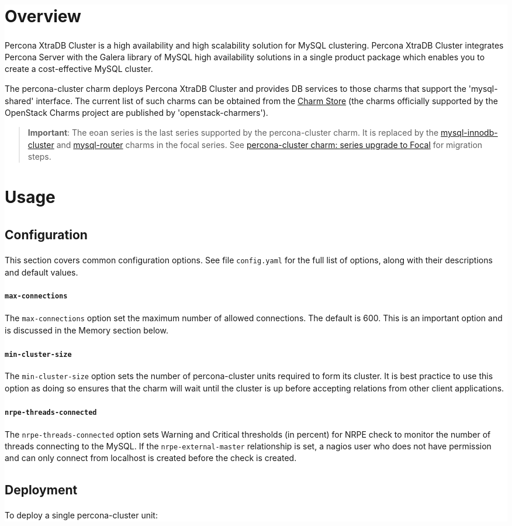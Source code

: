 # Overview

Percona XtraDB Cluster is a high availability and high scalability solution for
MySQL clustering. Percona XtraDB Cluster integrates Percona Server with the
Galera library of MySQL high availability solutions in a single product package
which enables you to create a cost-effective MySQL cluster.

The percona-cluster charm deploys Percona XtraDB Cluster and provides DB
services to those charms that support the 'mysql-shared' interface. The current
list of such charms can be obtained from the [Charm
Store][charms-requires-mysql-shared] (the charms officially supported by the
OpenStack Charms project are published by 'openstack-charmers').

> **Important**: The eoan series is the last series supported by the
  percona-cluster charm. It is replaced by the
  [mysql-innodb-cluster][mysql-innodb-cluster-charm] and
  [mysql-router][mysql-router-charm] charms in the focal series. See
  [percona-cluster charm: series upgrade to
  Focal][cdg-percona-migration-to-mysql8] for migration steps.

# Usage

## Configuration

This section covers common configuration options. See file `config.yaml` for
the full list of options, along with their descriptions and default values.

#### `max-connections`

The `max-connections` option set the maximum number of allowed connections.
The default is 600. This is an important option and is discussed in the Memory
section below.

#### `min-cluster-size`

The `min-cluster-size` option sets the number of percona-cluster units required
to form its cluster. It is best practice to use this option as doing so ensures
that the charm will wait until the cluster is up before accepting relations
from other client applications.

#### `nrpe-threads-connected`

The `nrpe-threads-connected` option sets Warning and Critical thresholds (in percent)
for NRPE check to monitor the number of threads connecting to the MySQL.
If the `nrpe-external-master` relationship is set, a nagios user who does
not have permission and can only connect from localhost is created before
the check is created.

## Deployment

To deploy a single percona-cluster unit:


[cg]: https://docs.openstack.org/charm-guide
[cdg]: https://docs.openstack.org/project-deploy-guide/charm-deployment-guide
[cdg-app-ha-apps]: https://docs.openstack.org/project-deploy-guide/charm-deployment-guide/latest/app-ha.html#ha-applications
[charms-requires-mysql-shared]: https://jaas.ai/search?requires=mysql-shared
[mysql-memory-calculator]: http://www.mysqlcalculator.com/
[lp-bugs-charm-percona-cluster]: https://bugs.launchpad.net/charm-percona-cluster/+filebug
[upstream-performance-schema]: http://dev.mysql.com/doc/relnotes/mysql/5.6/en/news-5-6-6.html#mysqld-5-6-6-performance-schema
[upstream-upgrading-percona]: https://www.percona.com/doc/percona-xtradb-cluster/LATEST/howtos/upgrade_guide.html
[upstream-upgrading-55-to-56]: https://www.percona.com/doc/percona-xtradb-cluster/5.6/upgrading_guide_55_56.html
[upstream-recovering]: https://www.percona.com/blog/2014/09/01/galera-replication-how-to-recover-a-pxc-cluster/
[juju-docs-actions]: https://jaas.ai/docs/actions
[cdg-percona-migration-to-mysql8]: https://docs.openstack.org/project-deploy-guide/charm-deployment-guide/latest/app-series-upgrade-specific-procedures.html#percona-cluster-charm-series-upgrade-to-focal
[cdg-percona-startup]: https://docs.openstack.org/project-deploy-guide/charm-deployment-guide/latest/app-managing-power-events.html#id22
[mysql-router-charm]: https://jaas.ai/mysql-router
[mysql-innodb-cluster-charm]: https://jaas.ai/mysql-innodb-cluster
[cdg-procedures]: https://docs.openstack.org/project-deploy-guide/charm-deployment-guide/latest/app-series-upgrade-openstack.html#procedures